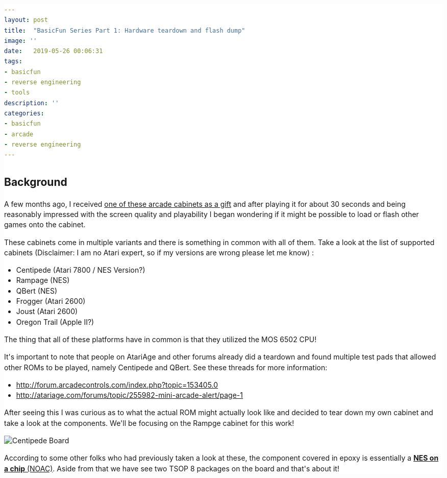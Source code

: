 ```yaml
---
layout: post
title:  "BasicFun Series Part 1: Hardware teardown and flash dump"
image: ''
date:   2019-05-26 00:06:31
tags:
- basicfun
- reverse engineering
- tools
description: ''
categories:
- basicfun
- arcade
- reverse engineering
---
```


## Background

A few months ago, I received [one of these arcade cabinets as a gift](https://www.walmart.com/ip/Arcade-Classics-Centipede-Mini-Arcade-Game/126129499) and after playing it for about 30 seconds and being reasonably impressed with the screen quality and playability I began wondering if it might be possible to load or flash other games onto the cabinet. 

These cabinets come in multiple variants and there is something in common with all of them. Take a look at the list of supported cabinets (Disclaimer: I am no Atari expert, so if my versions are wrong please let me know) :

* Centipede (Atari 7800 / NES Version?)
* Rampage (NES)
* QBert (NES)
* Frogger (Atari 2600)
* Joust (Atari 2600)
* Oregon Trail (Apple II?)

The thing that all of these platforms have in common is that they utilized the MOS 6502 CPU! 

It's important to note that people on AtariAge and other forums already did a teardown and found multiple test pads that allowed other ROMs to be played, namely Centipede and QBert. See these threads for more information: 

* <http://forum.arcadecontrols.com/index.php?topic=153405.0>
* <http://atariage.com/forums/topic/255982-mini-arcade-alert/page-1>


After seeing this I was curious as to what the actual ROM might actually look like and decided to tear down my own cabinet and take a look at the components. We'll be focusing on the Rampge cabinet for this work!

![Centipede Board](https://wrongbaud.github.io/assets/img/CENT_BOARD.jpg)

According to some other folks who had previously taken a look at these, the component covered in epoxy is essentially a [**NES on a chip** (NOAC)](https://en.wikipedia.org/wiki/Nintendo_Entertainment_System_hardware_clone). Aside from that we have see two TSOP 8 packages on the board and that's about it!
